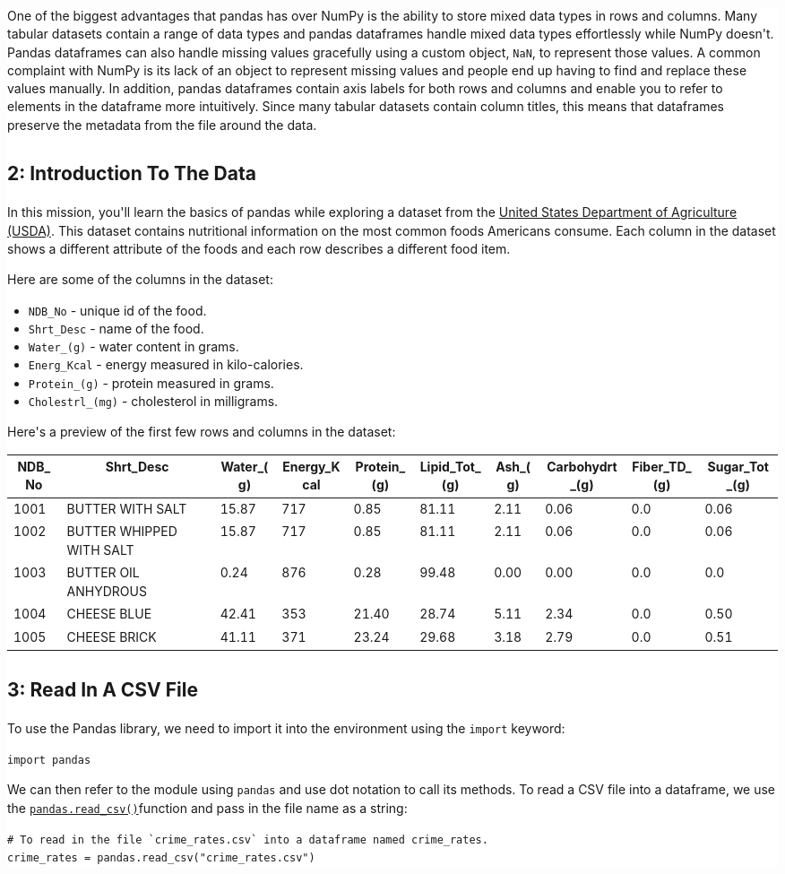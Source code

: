 One of the biggest advantages that pandas has over NumPy is the ability to store mixed data types in rows and columns. Many tabular datasets contain a range of data types and pandas dataframes handle mixed data types effortlessly while NumPy doesn't. Pandas dataframes can also handle missing values gracefully using a custom object, `NaN`, to represent those values. A common complaint with NumPy is its lack of an object to represent missing values and people end up having to find and replace these values manually. In addition, pandas dataframes contain axis labels for both rows and columns and enable you to refer to elements in the dataframe more intuitively. Since many tabular datasets contain column titles, this means that dataframes preserve the metadata from the file around the data.

## 2: Introduction To The Data

In this mission, you'll learn the basics of pandas while exploring a dataset from the [United States Department of Agriculture (USDA)](http://www.ars.usda.gov/Services/docs.htm?docid=8964). This dataset contains nutritional information on the most common foods Americans consume. Each column in the dataset shows a different attribute of the foods and each row describes a different food item.

Here are some of the columns in the dataset:

- `NDB_No` - unique id of the food.
- `Shrt_Desc` - name of the food.
- `Water_(g)` - water content in grams.
- `Energ_Kcal` - energy measured in kilo-calories.
- `Protein_(g)` - protein measured in grams.
- `Cholestrl_(mg)` - cholesterol in milligrams.

Here's a preview of the first few rows and columns in the dataset:

| NDB_No | Shrt_Desc                | Water_(g) | Energy_Kcal | Protein_(g) | Lipid_Tot_(g) | Ash_(g) | Carbohydrt_(g) | Fiber_TD_(g) | Sugar_Tot_(g) |
| ------ | ------------------------ | --------- | ----------- | ----------- | ------------- | ------- | -------------- | ------------ | ------------- |
| 1001   | BUTTER WITH SALT         | 15.87     | 717         | 0.85        | 81.11         | 2.11    | 0.06           | 0.0          | 0.06          |
| 1002   | BUTTER WHIPPED WITH SALT | 15.87     | 717         | 0.85        | 81.11         | 2.11    | 0.06           | 0.0          | 0.06          |
| 1003   | BUTTER OIL ANHYDROUS     | 0.24      | 876         | 0.28        | 99.48         | 0.00    | 0.00           | 0.0          | 0.0           |
| 1004   | CHEESE BLUE              | 42.41     | 353         | 21.40       | 28.74         | 5.11    | 2.34           | 0.0          | 0.50          |
| 1005   | CHEESE BRICK             | 41.11     | 371         | 23.24       | 29.68         | 3.18    | 2.79           | 0.0          | 0.51          |

## 3: Read In A CSV File

To use the Pandas library, we need to import it into the environment using the `import` keyword:

```
import pandas
```

We can then refer to the module using `pandas` and use dot notation to call its methods. To read a CSV file into a dataframe, we use the [`pandas.read_csv()`](http://pandas.pydata.org/pandas-docs/stable/generated/pandas.read_csv.html)function and pass in the file name as a string:

```
# To read in the file `crime_rates.csv` into a dataframe named crime_rates.
crime_rates = pandas.read_csv("crime_rates.csv")
```
